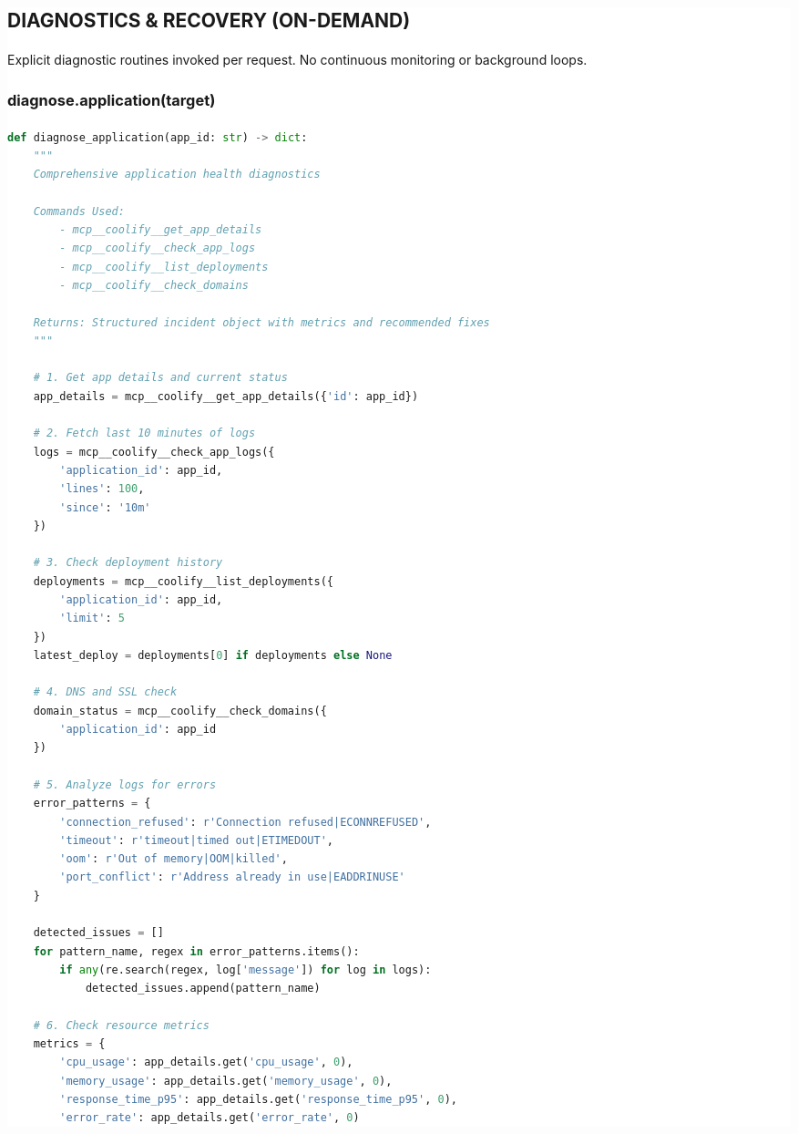 ```python
```

## DIAGNOSTICS & RECOVERY (ON-DEMAND)

Explicit diagnostic routines invoked per request. No continuous monitoring or background loops.

### diagnose.application(target)

```python
def diagnose_application(app_id: str) -> dict:
    """
    Comprehensive application health diagnostics

    Commands Used:
        - mcp__coolify__get_app_details
        - mcp__coolify__check_app_logs
        - mcp__coolify__list_deployments
        - mcp__coolify__check_domains

    Returns: Structured incident object with metrics and recommended fixes
    """

    # 1. Get app details and current status
    app_details = mcp__coolify__get_app_details({'id': app_id})

    # 2. Fetch last 10 minutes of logs
    logs = mcp__coolify__check_app_logs({
        'application_id': app_id,
        'lines': 100,
        'since': '10m'
    })

    # 3. Check deployment history
    deployments = mcp__coolify__list_deployments({
        'application_id': app_id,
        'limit': 5
    })
    latest_deploy = deployments[0] if deployments else None

    # 4. DNS and SSL check
    domain_status = mcp__coolify__check_domains({
        'application_id': app_id
    })

    # 5. Analyze logs for errors
    error_patterns = {
        'connection_refused': r'Connection refused|ECONNREFUSED',
        'timeout': r'timeout|timed out|ETIMEDOUT',
        'oom': r'Out of memory|OOM|killed',
        'port_conflict': r'Address already in use|EADDRINUSE'
    }

    detected_issues = []
    for pattern_name, regex in error_patterns.items():
        if any(re.search(regex, log['message']) for log in logs):
            detected_issues.append(pattern_name)

    # 6. Check resource metrics
    metrics = {
        'cpu_usage': app_details.get('cpu_usage', 0),
        'memory_usage': app_details.get('memory_usage', 0),
        'response_time_p95': app_details.get('response_time_p95', 0),
        'error_rate': app_details.get('error_rate', 0)
```